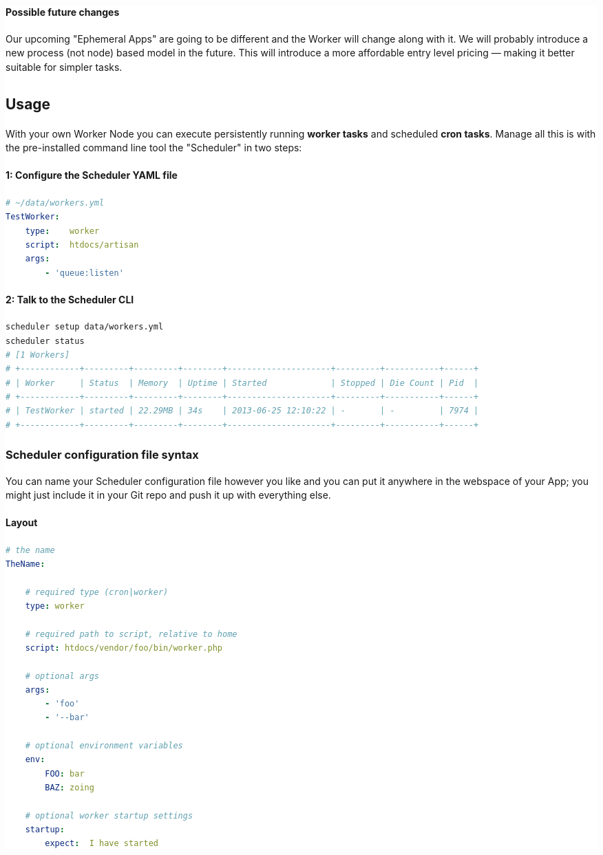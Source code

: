 #### Possible future changes

Our upcoming "Ephemeral Apps" are going to be different and the Worker will change along with it. We will probably introduce a new process (not node) based model in the future. This will introduce a more affordable entry level pricing — making it better suitable for simpler tasks.


## Usage

With your own Worker Node you can execute persistently running **worker tasks** and scheduled **cron tasks**. Manage all this is with the pre-installed command line tool the "Scheduler" in two steps:

#### 1: Configure the Scheduler YAML file
```yml
# ~/data/workers.yml
TestWorker:
    type:    worker
    script:  htdocs/artisan
    args:
        - 'queue:listen'
```

#### 2: Talk to the Scheduler CLI
```bash
scheduler setup data/workers.yml
scheduler status
# [1 Workers]
# +------------+---------+---------+--------+---------------------+---------+-----------+------+
# | Worker     | Status  | Memory  | Uptime | Started             | Stopped | Die Count | Pid  |
# +------------+---------+---------+--------+---------------------+---------+-----------+------+
# | TestWorker | started | 22.29MB | 34s    | 2013-06-25 12:10:22 | -       | -         | 7974 |
# +------------+---------+---------+--------+---------------------+---------+-----------+------+
```



### Scheduler configuration file syntax

You can name your Scheduler configuration file however you like and you can put it anywhere in the webspace of your App; you might just include it in your Git repo and push it up with everything else.

#### Layout

```yml
# the name
TheName:

    # required type (cron|worker)
    type: worker

    # required path to script, relative to home
    script: htdocs/vendor/foo/bin/worker.php

    # optional args
    args:
        - 'foo'
        - '--bar'

    # optional environment variables
    env:
        FOO: bar
        BAZ: zoing

    # optional worker startup settings
    startup:
        expect:  I have started
```